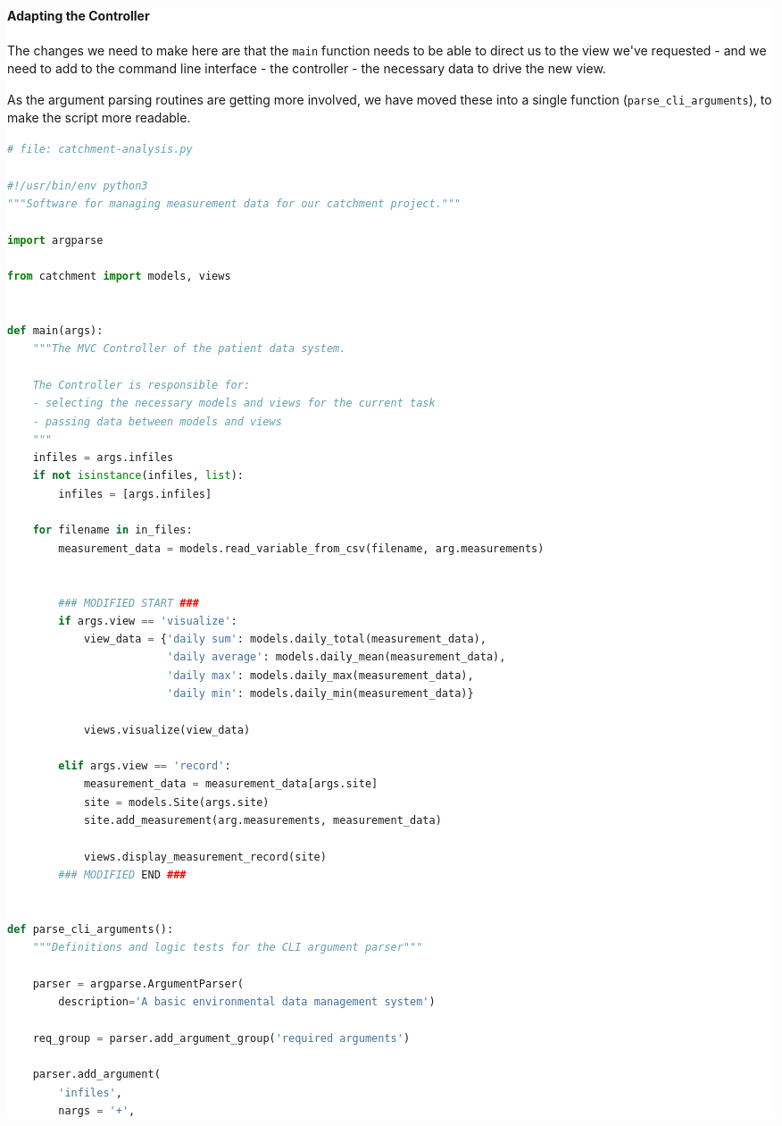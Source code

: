 #### Adapting the Controller

The changes we need to make here are that the `main` function
needs to be able to direct us to the view we've requested -
and we need to add to the command line interface - the controller -
the necessary data to drive the new view.

As the argument parsing routines are getting more involved, we have moved these into a
single function (`parse_cli_arguments`), to make the script more readable.

```python
# file: catchment-analysis.py

#!/usr/bin/env python3
"""Software for managing measurement data for our catchment project."""

import argparse

from catchment import models, views


def main(args):
    """The MVC Controller of the patient data system.

    The Controller is responsible for:
    - selecting the necessary models and views for the current task
    - passing data between models and views
    """
    infiles = args.infiles
    if not isinstance(infiles, list):
        infiles = [args.infiles]

    for filename in in_files:
        measurement_data = models.read_variable_from_csv(filename, arg.measurements)


        ### MODIFIED START ###
        if args.view == 'visualize':
            view_data = {'daily sum': models.daily_total(measurement_data),
                         'daily average': models.daily_mean(measurement_data),
                         'daily max': models.daily_max(measurement_data),
                         'daily min': models.daily_min(measurement_data)}
        
            views.visualize(view_data)

        elif args.view == 'record':
            measurement_data = measurement_data[args.site]
            site = models.Site(args.site)
            site.add_measurement(arg.measurements, measurement_data)

            views.display_measurement_record(site)
        ### MODIFIED END ###


def parse_cli_arguments():
    """Definitions and logic tests for the CLI argument parser"""
    
    parser = argparse.ArgumentParser(
        description='A basic environmental data management system')
    
    req_group = parser.add_argument_group('required arguments')

    parser.add_argument(
        'infiles',
        nargs = '+',
```